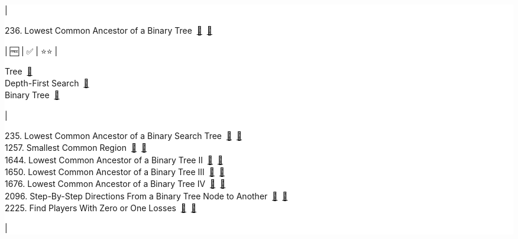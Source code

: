 | <dl><dt>236. Lowest Common Ancestor of a Binary Tree&nbsp;&nbsp;[:link:](https://leetcode.com/problems/lowest-common-ancestor-of-a-binary-tree)&nbsp;&nbsp;[:memo:](../../Questions/0236__lowest-common-ancestor-of-a-binary-tree)</dt></dl>                      | 🆓    | ✅      | ⭐️⭐️       | <dl><dt>Tree&nbsp;&nbsp;[:link:](https://leetcode.com/tag/tree)</dt><dt>Depth-First Search&nbsp;&nbsp;[:link:](https://leetcode.com/tag/depth-first-search)</dt><dt>Binary Tree&nbsp;&nbsp;[:link:](https://leetcode.com/tag/binary-tree)</dt></dl>                                                                                                                                                                                                                                                                                                                                                             | <dl><dt>235. Lowest Common Ancestor of a Binary Search Tree&nbsp;&nbsp;[:link:](https://leetcode.com/problems/lowest-common-ancestor-of-a-binary-search-tree)&nbsp;&nbsp;[:memo:](../../Questions/0235__lowest-common-ancestor-of-a-binary-search-tree)</dt><dt>1257. Smallest Common Region&nbsp;&nbsp;[:link:](https://leetcode.com/problems/smallest-common-region)&nbsp;&nbsp;[:memo:](../../Questions/1257__smallest-common-region)</dt><dt>1644. Lowest Common Ancestor of a Binary Tree II&nbsp;&nbsp;[:link:](https://leetcode.com/problems/lowest-common-ancestor-of-a-binary-tree-ii)&nbsp;&nbsp;[:memo:](../../Questions/1644__lowest-common-ancestor-of-a-binary-tree-ii)</dt><dt>1650. Lowest Common Ancestor of a Binary Tree III&nbsp;&nbsp;[:link:](https://leetcode.com/problems/lowest-common-ancestor-of-a-binary-tree-iii)&nbsp;&nbsp;[:memo:](../../Questions/1650__lowest-common-ancestor-of-a-binary-tree-iii)</dt><dt>1676. Lowest Common Ancestor of a Binary Tree IV&nbsp;&nbsp;[:link:](https://leetcode.com/problems/lowest-common-ancestor-of-a-binary-tree-iv)&nbsp;&nbsp;[:memo:](../../Questions/1676__lowest-common-ancestor-of-a-binary-tree-iv)</dt><dt>2096. Step-By-Step Directions From a Binary Tree Node to Another&nbsp;&nbsp;[:link:](https://leetcode.com/problems/step-by-step-directions-from-a-binary-tree-node-to-another)&nbsp;&nbsp;[:memo:](../../Questions/2096__step-by-step-directions-from-a-binary-tree-node-to-another)</dt><dt>2225. Find Players With Zero or One Losses&nbsp;&nbsp;[:link:](https://leetcode.com/problems/find-players-with-zero-or-one-losses)&nbsp;&nbsp;[:memo:](../../Questions/2225__find-players-with-zero-or-one-losses)</dt></dl>                                                                                                                                                                                                                                                                                                                                                                                                                                                                                                                                                                                                         |